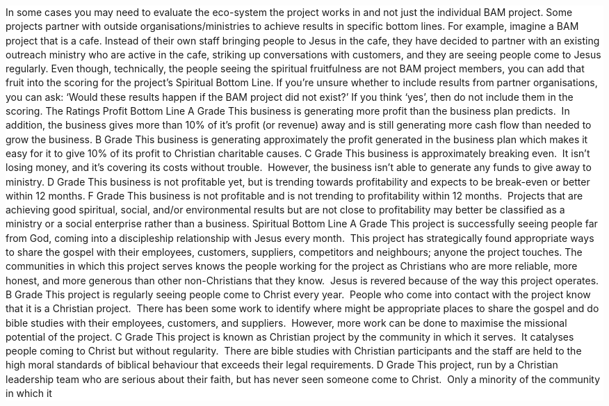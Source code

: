In some cases you may need to evaluate the eco-system the project works in and not just the individual BAM project.  Some projects partner with outside organisations/ministries to achieve results in specific bottom lines.
For example, imagine a BAM project that is a cafe.  Instead of their own staff bringing people to Jesus in the cafe, they have decided to partner with an existing outreach ministry who are active in the cafe, striking up conversations with customers, and they are seeing people come to Jesus regularly.  Even though, technically, the people seeing the spiritual fruitfulness are not BAM project members, you can add that fruit into the scoring for the project’s Spiritual Bottom Line.
If you’re unsure whether to include results from partner organisations, you can ask: ‘Would these results happen if the BAM project did not exist?’  If you think ‘yes’, then do not include them in the scoring.
The Ratings
Profit Bottom Line
A Grade
This business is generating more profit than the business
plan predicts.  In addition, the business
gives more than 10% of it’s profit (or revenue) away and is still generating
more cash flow than needed to grow the business.
B Grade
This business is generating approximately the profit generated in the business plan which makes it easy for it to give 10% of its profit to Christian charitable causes.
C Grade
This business is approximately breaking even.  It isn’t losing money, and it’s covering its
costs without trouble.  However, the
business isn’t able to generate any funds to give away to ministry.
D Grade
This business is not profitable yet, but is trending towards
profitability and expects to be break-even or better within 12 months.
F Grade
This business is not profitable and is not trending to profitability
within 12 months.  Projects that are
achieving good spiritual, social, and/or environmental results but are not
close to profitability may better be classified as a ministry or a social
enterprise rather than a business.
Spiritual Bottom Line
A Grade
This project is successfully seeing people far from God,
coming into a discipleship relationship with Jesus every month.  This project has strategically found
appropriate ways to share the gospel with their employees, customers,
suppliers, competitors and neighbours; anyone the project touches. The communities
in which this project serves knows the people working for the project as
Christians who are more reliable, more honest, and more generous than other
non-Christians that they know.  Jesus is
revered because of the way this project operates.
B Grade
This project is regularly seeing people come to Christ every
year.  People who come into contact with the
project know that it is a Christian project. 
There has been some work to identify where might be appropriate places
to share the gospel and do bible studies with their employees, customers, and
suppliers.  However, more work can be
done to maximise the missional potential of the project.
C Grade
This project is known as Christian project by the community
in which it serves.  It catalyses people
coming to Christ but without regularity. 
There are bible studies with Christian participants and the staff are held
to the high moral standards of biblical behaviour that exceeds their legal
requirements.
D Grade
This project, run by a Christian leadership team who are
serious about their faith, but has never seen someone come to Christ.  Only a minority of the community in which it